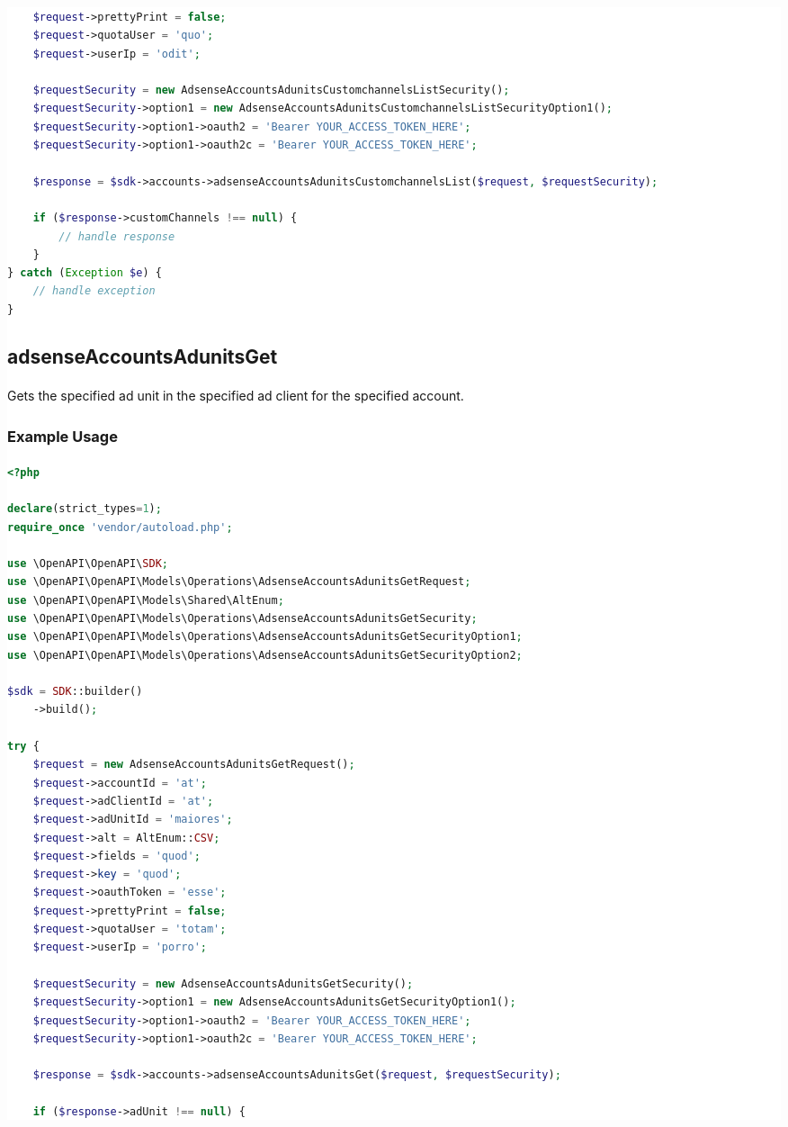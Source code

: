 ```php
    $request->prettyPrint = false;
    $request->quotaUser = 'quo';
    $request->userIp = 'odit';

    $requestSecurity = new AdsenseAccountsAdunitsCustomchannelsListSecurity();
    $requestSecurity->option1 = new AdsenseAccountsAdunitsCustomchannelsListSecurityOption1();
    $requestSecurity->option1->oauth2 = 'Bearer YOUR_ACCESS_TOKEN_HERE';
    $requestSecurity->option1->oauth2c = 'Bearer YOUR_ACCESS_TOKEN_HERE';

    $response = $sdk->accounts->adsenseAccountsAdunitsCustomchannelsList($request, $requestSecurity);

    if ($response->customChannels !== null) {
        // handle response
    }
} catch (Exception $e) {
    // handle exception
}
```

## adsenseAccountsAdunitsGet

Gets the specified ad unit in the specified ad client for the specified account.

### Example Usage

```php
<?php

declare(strict_types=1);
require_once 'vendor/autoload.php';

use \OpenAPI\OpenAPI\SDK;
use \OpenAPI\OpenAPI\Models\Operations\AdsenseAccountsAdunitsGetRequest;
use \OpenAPI\OpenAPI\Models\Shared\AltEnum;
use \OpenAPI\OpenAPI\Models\Operations\AdsenseAccountsAdunitsGetSecurity;
use \OpenAPI\OpenAPI\Models\Operations\AdsenseAccountsAdunitsGetSecurityOption1;
use \OpenAPI\OpenAPI\Models\Operations\AdsenseAccountsAdunitsGetSecurityOption2;

$sdk = SDK::builder()
    ->build();

try {
    $request = new AdsenseAccountsAdunitsGetRequest();
    $request->accountId = 'at';
    $request->adClientId = 'at';
    $request->adUnitId = 'maiores';
    $request->alt = AltEnum::CSV;
    $request->fields = 'quod';
    $request->key = 'quod';
    $request->oauthToken = 'esse';
    $request->prettyPrint = false;
    $request->quotaUser = 'totam';
    $request->userIp = 'porro';

    $requestSecurity = new AdsenseAccountsAdunitsGetSecurity();
    $requestSecurity->option1 = new AdsenseAccountsAdunitsGetSecurityOption1();
    $requestSecurity->option1->oauth2 = 'Bearer YOUR_ACCESS_TOKEN_HERE';
    $requestSecurity->option1->oauth2c = 'Bearer YOUR_ACCESS_TOKEN_HERE';

    $response = $sdk->accounts->adsenseAccountsAdunitsGet($request, $requestSecurity);

    if ($response->adUnit !== null) {
```